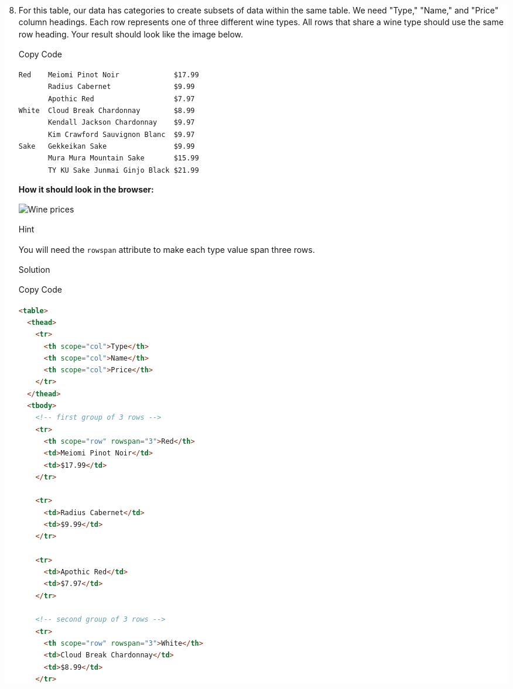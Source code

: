 8. For this table, our data has categories to create subsets of data within the same table. We need "Type," "Name," and "Price" column headings. Each row represents one of three different wine types. All rows that share a wine type should use the same row heading. Your result should look like the image below.

   Copy Code

   ```plaintext
   Red    Meiomi Pinot Noir             $17.99
          Radius Cabernet               $9.99
          Apothic Red                   $7.97
   White  Cloud Break Chardonnay        $8.99
          Kendall Jackson Chardonnay    $9.97
          Kim Crawford Sauvignon Blanc  $9.97
   Sake   Gekkeikan Sake                $9.99
          Mura Mura Mountain Sake       $15.99
          TY KU Sake Junmai Ginjo Black $21.99
   ```

   **How it should look in the browser:**

   

   ![Wine prices](https://d3jtzah944tvom.cloudfront.net/lesson_2/exercises_basic_html/t3.jpg)

   

   Hint

   You will need the `rowspan` attribute to make each type value span three rows.

   Solution

   Copy Code

   ```html
   <table>
     <thead>
       <tr>
         <th scope="col">Type</th>
         <th scope="col">Name</th>
         <th scope="col">Price</th>
       </tr>
     </thead>
     <tbody>
       <!-- first group of 3 rows -->
       <tr>
         <th scope="row" rowspan="3">Red</th>
         <td>Meiomi Pinot Noir</td>
         <td>$17.99</td>
       </tr>
   
       <tr>
         <td>Radius Cabernet</td>
         <td>$9.99</td>
       </tr>
   
       <tr>
         <td>Apothic Red</td>
         <td>$7.97</td>
       </tr>
   
       <!-- second group of 3 rows -->
       <tr>
         <th scope="row" rowspan="3">White</th>
         <td>Cloud Break Chardonnay</td>
         <td>$8.99</td>
       </tr>
   
   ```